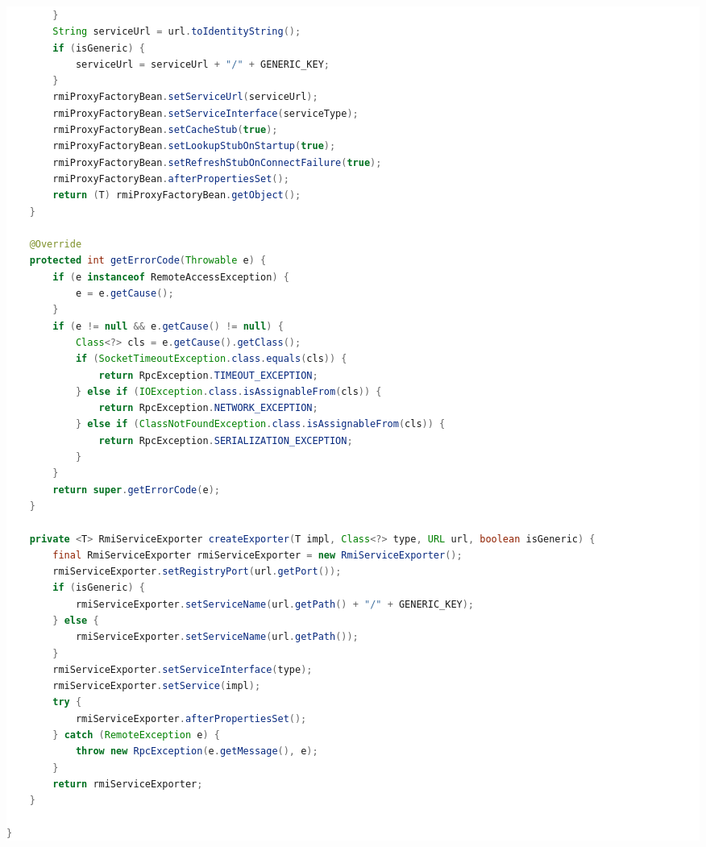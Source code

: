 ```java
        }
        String serviceUrl = url.toIdentityString();
        if (isGeneric) {
            serviceUrl = serviceUrl + "/" + GENERIC_KEY;
        }
        rmiProxyFactoryBean.setServiceUrl(serviceUrl);
        rmiProxyFactoryBean.setServiceInterface(serviceType);
        rmiProxyFactoryBean.setCacheStub(true);
        rmiProxyFactoryBean.setLookupStubOnStartup(true);
        rmiProxyFactoryBean.setRefreshStubOnConnectFailure(true);
        rmiProxyFactoryBean.afterPropertiesSet();
        return (T) rmiProxyFactoryBean.getObject();
    }

    @Override
    protected int getErrorCode(Throwable e) {
        if (e instanceof RemoteAccessException) {
            e = e.getCause();
        }
        if (e != null && e.getCause() != null) {
            Class<?> cls = e.getCause().getClass();
            if (SocketTimeoutException.class.equals(cls)) {
                return RpcException.TIMEOUT_EXCEPTION;
            } else if (IOException.class.isAssignableFrom(cls)) {
                return RpcException.NETWORK_EXCEPTION;
            } else if (ClassNotFoundException.class.isAssignableFrom(cls)) {
                return RpcException.SERIALIZATION_EXCEPTION;
            }
        }
        return super.getErrorCode(e);
    }

    private <T> RmiServiceExporter createExporter(T impl, Class<?> type, URL url, boolean isGeneric) {
        final RmiServiceExporter rmiServiceExporter = new RmiServiceExporter();
        rmiServiceExporter.setRegistryPort(url.getPort());
        if (isGeneric) {
            rmiServiceExporter.setServiceName(url.getPath() + "/" + GENERIC_KEY);
        } else {
            rmiServiceExporter.setServiceName(url.getPath());
        }
        rmiServiceExporter.setServiceInterface(type);
        rmiServiceExporter.setService(impl);
        try {
            rmiServiceExporter.afterPropertiesSet();
        } catch (RemoteException e) {
            throw new RpcException(e.getMessage(), e);
        }
        return rmiServiceExporter;
    }

}
```
